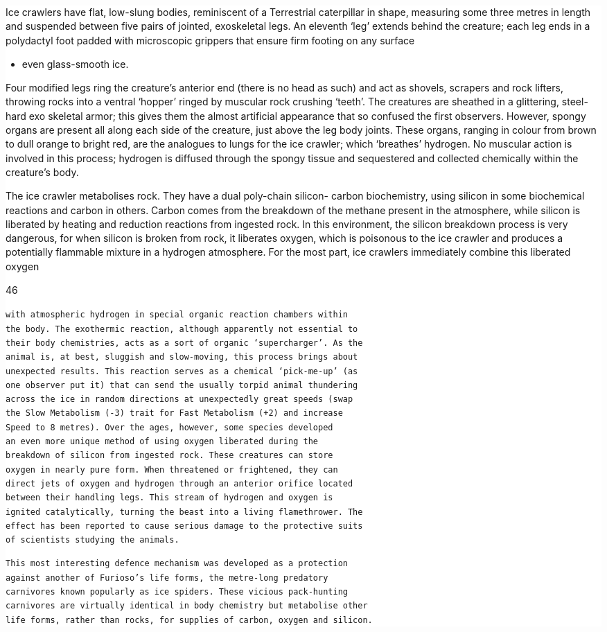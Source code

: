 Ice crawlers have flat, low-slung bodies, reminiscent of a Terrestrial
caterpillar in shape, measuring some three metres in length and
suspended between five pairs of jointed, exoskeletal legs. An eleventh
‘leg’ extends behind the creature; each leg ends in a polydactyl foot
padded with microscopic grippers that ensure firm footing on any surface

- even glass-smooth ice.

Four modified legs ring the creature’s anterior end (there is no head
as such) and act as shovels, scrapers and rock lifters, throwing rocks
into a ventral ‘hopper’ ringed by muscular rock crushing ‘teeth’. The
creatures are sheathed in a glittering, steel-hard exo skeletal armor; this
gives them the almost artificial appearance that so confused the first
observers. However, spongy organs are present all along each side of
the creature, just above the leg body joints. These organs, ranging in
colour from brown to dull orange to bright red, are the analogues to lungs
for the ice crawler; which ‘breathes’ hydrogen. No muscular action is
involved in this process; hydrogen is diffused through the spongy tissue
and sequestered and collected chemically within the creature’s body.

The ice crawler metabolises rock. They have a dual poly-chain silicon-
carbon biochemistry, using silicon in some biochemical reactions and
carbon in others. Carbon comes from the breakdown of the methane
present in the atmosphere, while silicon is liberated by heating and
reduction reactions from ingested rock. In this environment, the silicon
breakdown process is very dangerous, for when silicon is broken from
rock, it liberates oxygen, which is poisonous to the ice crawler and
produces a potentially flammable mixture in a hydrogen atmosphere. For
the most part, ice crawlers immediately combine this liberated oxygen

46

```
with atmospheric hydrogen in special organic reaction chambers within
the body. The exothermic reaction, although apparently not essential to
their body chemistries, acts as a sort of organic ‘supercharger’. As the
animal is, at best, sluggish and slow-moving, this process brings about
unexpected results. This reaction serves as a chemical ‘pick-me-up’ (as
one observer put it) that can send the usually torpid animal thundering
across the ice in random directions at unexpectedly great speeds (swap
the Slow Metabolism (-3) trait for Fast Metabolism (+2) and increase
Speed to 8 metres). Over the ages, however, some species developed
an even more unique method of using oxygen liberated during the
breakdown of silicon from ingested rock. These creatures can store
oxygen in nearly pure form. When threatened or frightened, they can
direct jets of oxygen and hydrogen through an anterior orifice located
between their handling legs. This stream of hydrogen and oxygen is
ignited catalytically, turning the beast into a living flamethrower. The
effect has been reported to cause serious damage to the protective suits
of scientists studying the animals.
```

```
This most interesting defence mechanism was developed as a protection
against another of Furioso’s life forms, the metre-long predatory
carnivores known popularly as ice spiders. These vicious pack-hunting
carnivores are virtually identical in body chemistry but metabolise other
life forms, rather than rocks, for supplies of carbon, oxygen and silicon.
```
